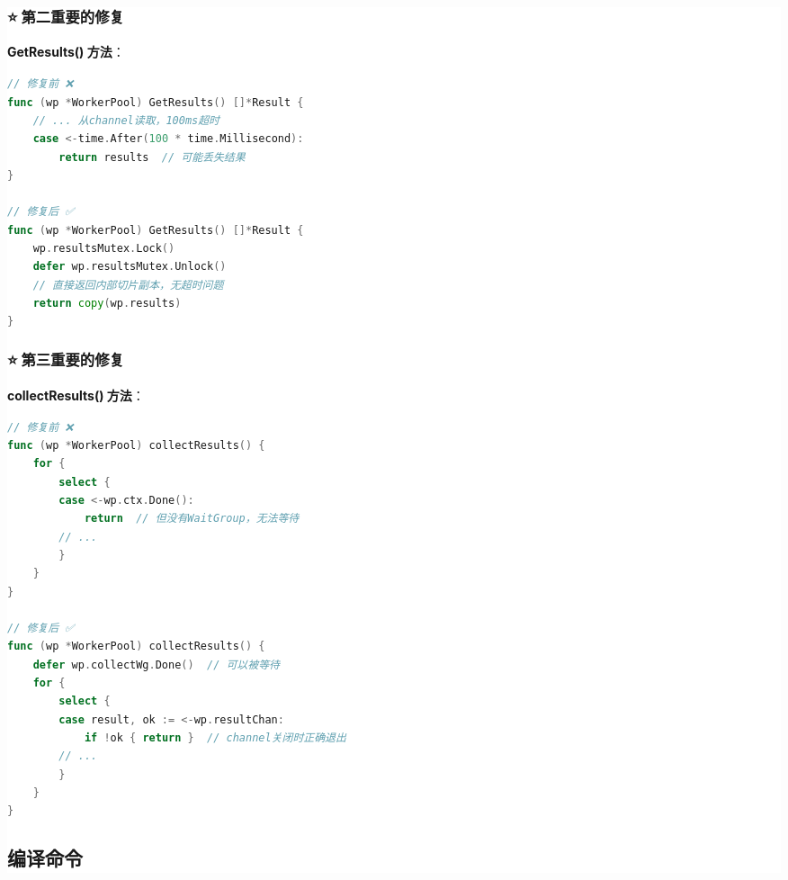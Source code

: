 ### ⭐ 第二重要的修复

**GetResults() 方法**：

```go
// 修复前 ❌
func (wp *WorkerPool) GetResults() []*Result {
    // ... 从channel读取，100ms超时
    case <-time.After(100 * time.Millisecond):
        return results  // 可能丢失结果
}

// 修复后 ✅
func (wp *WorkerPool) GetResults() []*Result {
    wp.resultsMutex.Lock()
    defer wp.resultsMutex.Unlock()
    // 直接返回内部切片副本，无超时问题
    return copy(wp.results)
}
```

### ⭐ 第三重要的修复

**collectResults() 方法**：

```go
// 修复前 ❌
func (wp *WorkerPool) collectResults() {
    for {
        select {
        case <-wp.ctx.Done():
            return  // 但没有WaitGroup，无法等待
        // ...
        }
    }
}

// 修复后 ✅
func (wp *WorkerPool) collectResults() {
    defer wp.collectWg.Done()  // 可以被等待
    for {
        select {
        case result, ok := <-wp.resultChan:
            if !ok { return }  // channel关闭时正确退出
        // ...
        }
    }
}
```

## 编译命令
